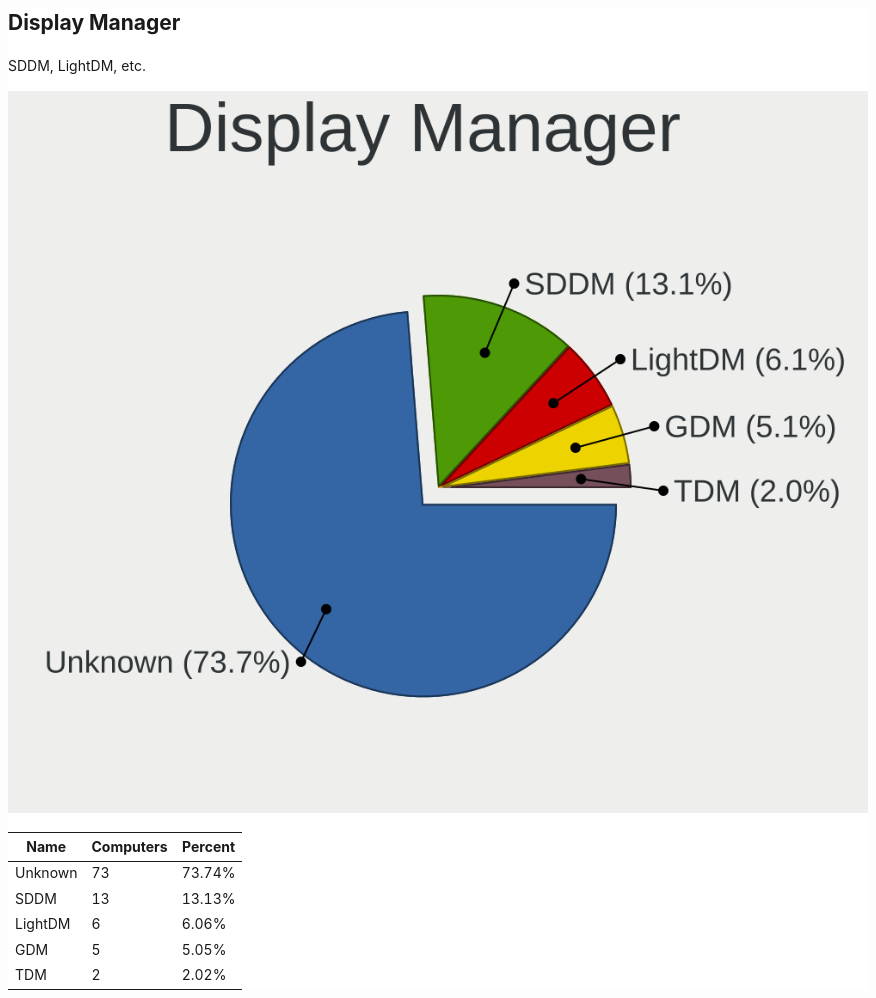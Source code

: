 Display Manager
---------------

SDDM, LightDM, etc.

![Display Manager](./images/pie_chart/os_display_manager.svg)


| Name    | Computers | Percent |
|---------|-----------|---------|
| Unknown | 73        | 73.74%  |
| SDDM    | 13        | 13.13%  |
| LightDM | 6         | 6.06%   |
| GDM     | 5         | 5.05%   |
| TDM     | 2         | 2.02%   |
